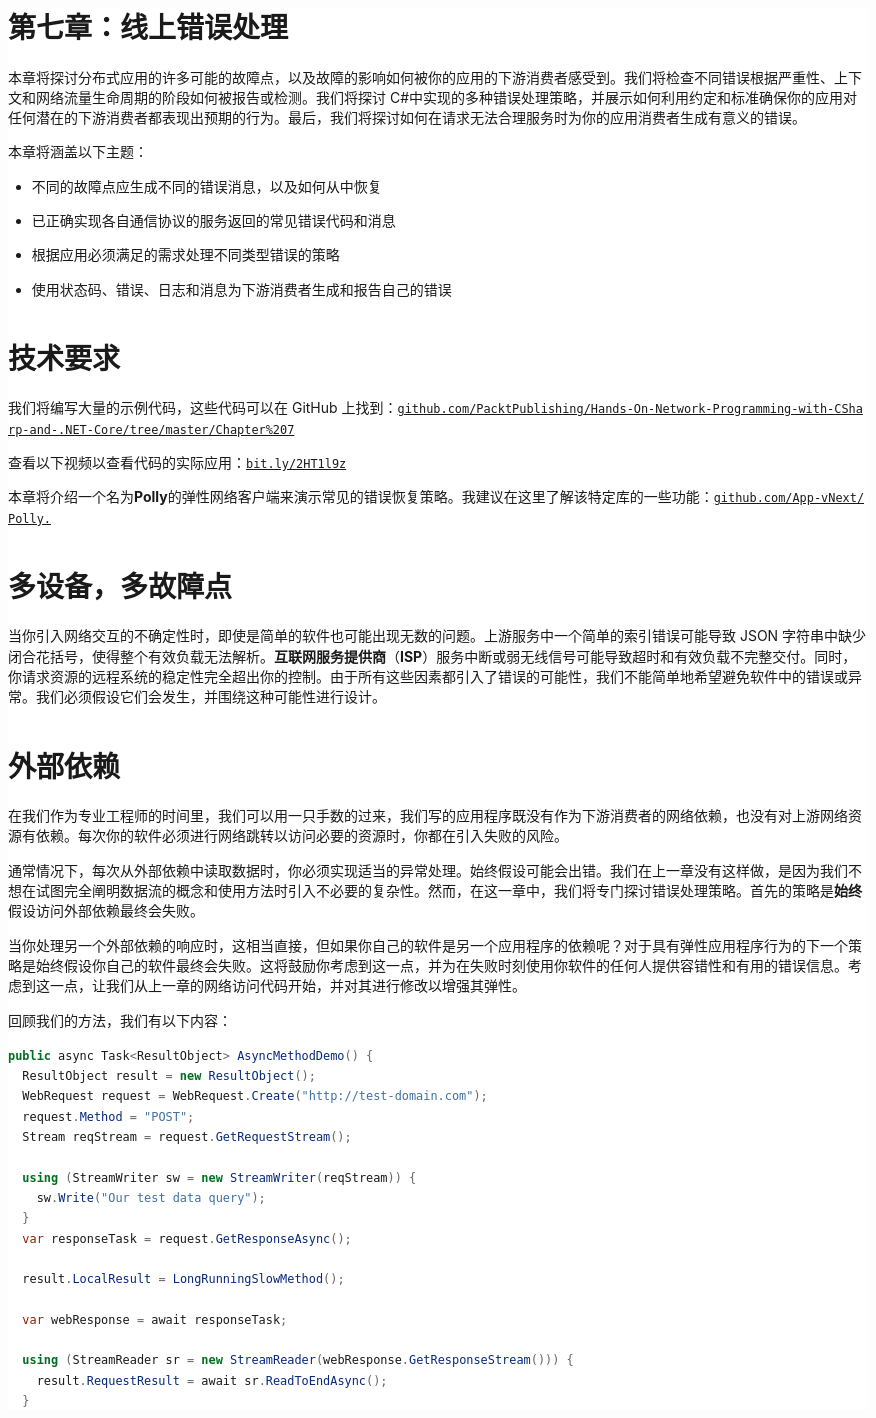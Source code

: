 # 第七章：线上错误处理

本章将探讨分布式应用的许多可能的故障点，以及故障的影响如何被你的应用的下游消费者感受到。我们将检查不同错误根据严重性、上下文和网络流量生命周期的阶段如何被报告或检测。我们将探讨 C#中实现的多种错误处理策略，并展示如何利用约定和标准确保你的应用对任何潜在的下游消费者都表现出预期的行为。最后，我们将探讨如何在请求无法合理服务时为你的应用消费者生成有意义的错误。

本章将涵盖以下主题：

+   不同的故障点应生成不同的错误消息，以及如何从中恢复

+   已正确实现各自通信协议的服务返回的常见错误代码和消息

+   根据应用必须满足的需求处理不同类型错误的策略

+   使用状态码、错误、日志和消息为下游消费者生成和报告自己的错误

# 技术要求

我们将编写大量的示例代码，这些代码可以在 GitHub 上找到：[`github.com/PacktPublishing/Hands-On-Network-Programming-with-CSharp-and-.NET-Core/tree/master/Chapter%207`](https://github.com/PacktPublishing/Hands-On-Network-Programming-with-CSharp-and-.NET-Core/tree/master/Chapter%207)

查看以下视频以查看代码的实际应用：[`bit.ly/2HT1l9z`](http://bit.ly/2HT1l9z)

本章将介绍一个名为**Polly**的弹性网络客户端来演示常见的错误恢复策略。我建议在这里了解该特定库的一些功能：[`github.com/App-vNext/Polly.`](https://github.com/App-vNext/Polly)

# 多设备，多故障点

当你引入网络交互的不确定性时，即使是简单的软件也可能出现无数的问题。上游服务中一个简单的索引错误可能导致 JSON 字符串中缺少闭合花括号，使得整个有效负载无法解析。**互联网服务提供商**（**ISP**）服务中断或弱无线信号可能导致超时和有效负载不完整交付。同时，你请求资源的远程系统的稳定性完全超出你的控制。由于所有这些因素都引入了错误的可能性，我们不能简单地希望避免软件中的错误或异常。我们必须假设它们会发生，并围绕这种可能性进行设计。

# 外部依赖

在我们作为专业工程师的时间里，我们可以用一只手数的过来，我们写的应用程序既没有作为下游消费者的网络依赖，也没有对上游网络资源有依赖。每次你的软件必须进行网络跳转以访问必要的资源时，你都在引入失败的风险。

通常情况下，每次从外部依赖中读取数据时，你必须实现适当的异常处理。始终假设可能会出错。我们在上一章没有这样做，是因为我们不想在试图完全阐明数据流的概念和使用方法时引入不必要的复杂性。然而，在这一章中，我们将专门探讨错误处理策略。首先的策略是**始终**假设访问外部依赖最终会失败。

当你处理另一个外部依赖的响应时，这相当直接，但如果你自己的软件是另一个应用程序的依赖呢？对于具有弹性应用程序行为的下一个策略是始终假设你自己的软件最终会失败。这将鼓励你考虑到这一点，并为在失败时刻使用你软件的任何人提供容错性和有用的错误信息。考虑到这一点，让我们从上一章的网络访问代码开始，并对其进行修改以增强其弹性。

回顾我们的方法，我们有以下内容：

```cs
public async Task<ResultObject> AsyncMethodDemo() {
  ResultObject result = new ResultObject();
  WebRequest request = WebRequest.Create("http://test-domain.com");
  request.Method = "POST";
  Stream reqStream = request.GetRequestStream();

  using (StreamWriter sw = new StreamWriter(reqStream)) {
    sw.Write("Our test data query");
  }
  var responseTask = request.GetResponseAsync();

  result.LocalResult = LongRunningSlowMethod();

  var webResponse = await responseTask;

  using (StreamReader sr = new StreamReader(webResponse.GetResponseStream())) {
    result.RequestResult = await sr.ReadToEndAsync();
  }

```